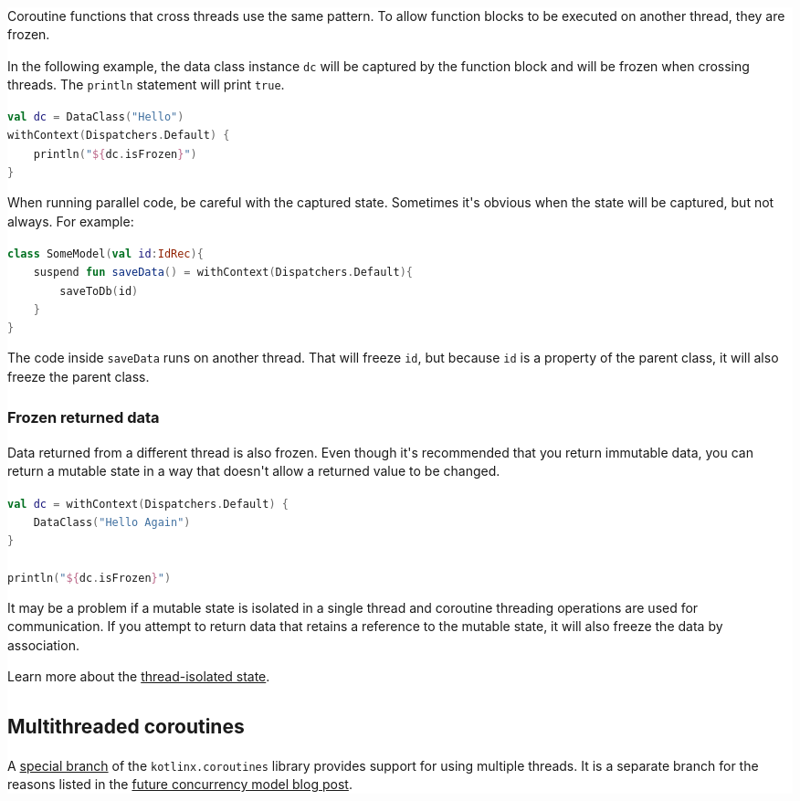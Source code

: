 Coroutine functions that cross threads use the same pattern. To allow function blocks to be executed on another thread, 
they are frozen.

In the following example, the data class instance `dc` will be captured by the function block and will be frozen when crossing 
threads. The `println` statement will print `true`.

```kotlin
val dc = DataClass("Hello")
withContext(Dispatchers.Default) {
    println("${dc.isFrozen}")
}
```

When running parallel code, be careful with the captured state. 
Sometimes it's obvious when the state will be captured, but not always. For example:

```kotlin
class SomeModel(val id:IdRec){
    suspend fun saveData() = withContext(Dispatchers.Default){
        saveToDb(id)
    }
}
```

The code inside `saveData` runs on another thread. That will freeze `id`, but because `id` is a property of the parent class, 
it will also freeze the parent class.

### Frozen returned data

Data returned from a different thread is also frozen. Even though it's recommended that you return immutable data, you can 
return a mutable state in a way that doesn't allow a returned value to be changed.

```kotlin
val dc = withContext(Dispatchers.Default) {
    DataClass("Hello Again")
}

println("${dc.isFrozen}")
```

It may be a problem if a mutable state is isolated in a single thread and coroutine threading operations are used for 
communication. If you attempt to return data that retains a reference to the mutable state, it will also freeze the data by 
association.

Learn more about the [thread-isolated state](multiplatform-mobile-concurrent-mutability.md#thread-isolated-state).

## Multithreaded coroutines

A [special branch](https://github.com/Kotlin/kotlinx.coroutines/tree/native-mt) of the `kotlinx.coroutines` library 
provides support for using multiple threads. It is a separate branch for the reasons listed in the [future concurrency model blog post](https://blog.jetbrains.com/kotlin/2020/07/kotlin-native-memory-management-roadmap/). 
